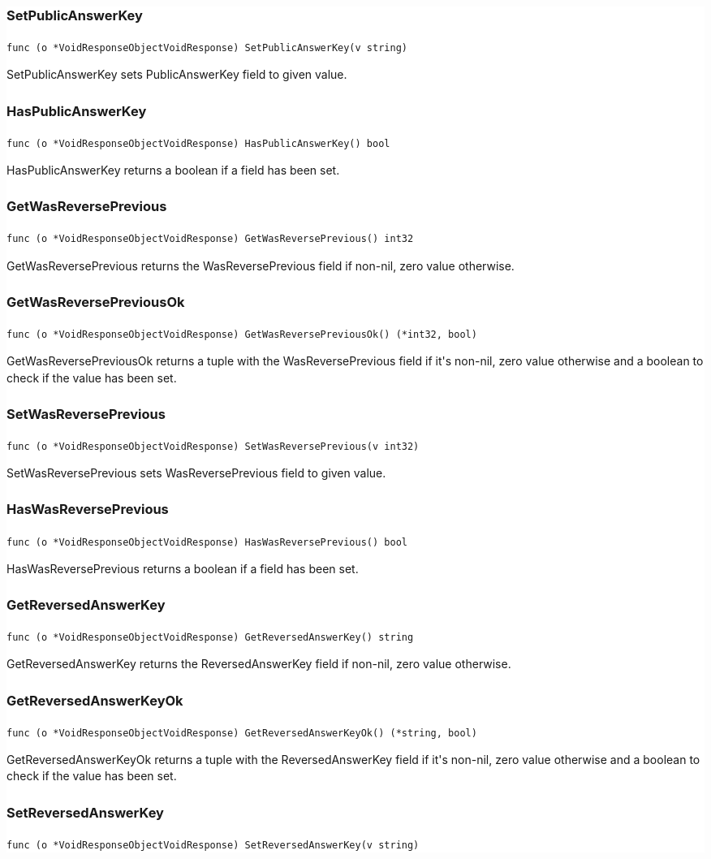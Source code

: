 ### SetPublicAnswerKey

`func (o *VoidResponseObjectVoidResponse) SetPublicAnswerKey(v string)`

SetPublicAnswerKey sets PublicAnswerKey field to given value.

### HasPublicAnswerKey

`func (o *VoidResponseObjectVoidResponse) HasPublicAnswerKey() bool`

HasPublicAnswerKey returns a boolean if a field has been set.

### GetWasReversePrevious

`func (o *VoidResponseObjectVoidResponse) GetWasReversePrevious() int32`

GetWasReversePrevious returns the WasReversePrevious field if non-nil, zero value otherwise.

### GetWasReversePreviousOk

`func (o *VoidResponseObjectVoidResponse) GetWasReversePreviousOk() (*int32, bool)`

GetWasReversePreviousOk returns a tuple with the WasReversePrevious field if it's non-nil, zero value otherwise
and a boolean to check if the value has been set.

### SetWasReversePrevious

`func (o *VoidResponseObjectVoidResponse) SetWasReversePrevious(v int32)`

SetWasReversePrevious sets WasReversePrevious field to given value.

### HasWasReversePrevious

`func (o *VoidResponseObjectVoidResponse) HasWasReversePrevious() bool`

HasWasReversePrevious returns a boolean if a field has been set.

### GetReversedAnswerKey

`func (o *VoidResponseObjectVoidResponse) GetReversedAnswerKey() string`

GetReversedAnswerKey returns the ReversedAnswerKey field if non-nil, zero value otherwise.

### GetReversedAnswerKeyOk

`func (o *VoidResponseObjectVoidResponse) GetReversedAnswerKeyOk() (*string, bool)`

GetReversedAnswerKeyOk returns a tuple with the ReversedAnswerKey field if it's non-nil, zero value otherwise
and a boolean to check if the value has been set.

### SetReversedAnswerKey

`func (o *VoidResponseObjectVoidResponse) SetReversedAnswerKey(v string)`
